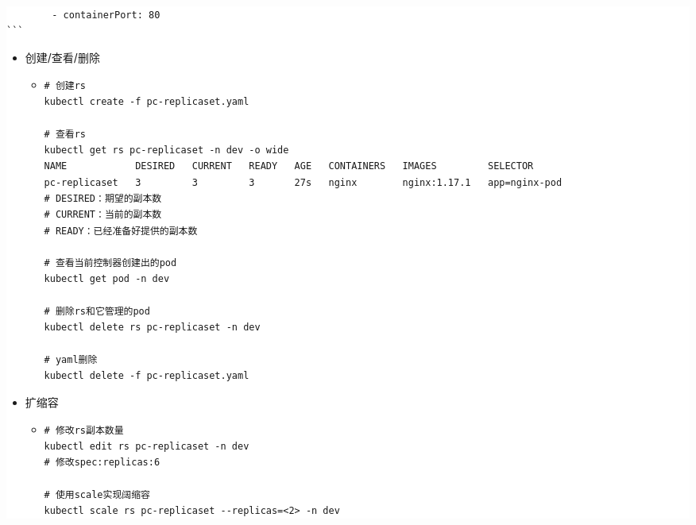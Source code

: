             - containerPort: 80
    ```

- 创建/查看/删除

  - ```
    # 创建rs
    kubectl create -f pc-replicaset.yaml
    
    # 查看rs
    kubectl get rs pc-replicaset -n dev -o wide
    NAME            DESIRED   CURRENT   READY   AGE   CONTAINERS   IMAGES         SELECTOR
    pc-replicaset   3         3         3       27s   nginx        nginx:1.17.1   app=nginx-pod    
    # DESIRED：期望的副本数
    # CURRENT：当前的副本数
    # READY：已经准备好提供的副本数
    
    # 查看当前控制器创建出的pod
    kubectl get pod -n dev
    
    # 删除rs和它管理的pod
    kubectl delete rs pc-replicaset -n dev
    
    # yaml删除
    kubectl delete -f pc-replicaset.yaml
    ```

- 扩缩容

  - ```
    # 修改rs副本数量
    kubectl edit rs pc-replicaset -n dev
    # 修改spec:replicas:6
    
    # 使用scale实现阔缩容
    kubectl scale rs pc-replicaset --replicas=<2> -n dev
    ```
